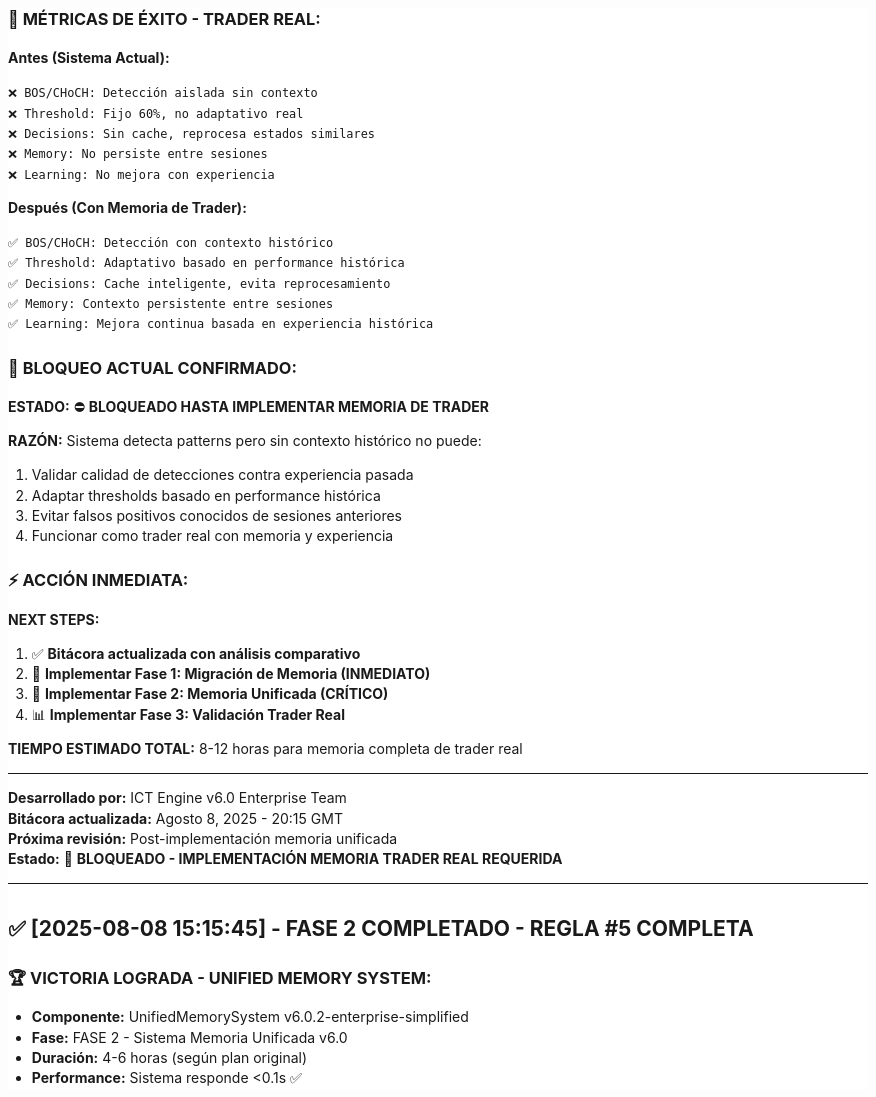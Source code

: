 ### 🎯 **MÉTRICAS DE ÉXITO - TRADER REAL:**

**Antes (Sistema Actual):**
```
❌ BOS/CHoCH: Detección aislada sin contexto
❌ Threshold: Fijo 60%, no adaptativo real
❌ Decisions: Sin cache, reprocesa estados similares  
❌ Memory: No persiste entre sesiones
❌ Learning: No mejora con experiencia
```

**Después (Con Memoria de Trader):**
```
✅ BOS/CHoCH: Detección con contexto histórico
✅ Threshold: Adaptativo basado en performance histórica
✅ Decisions: Cache inteligente, evita reprocesamiento
✅ Memory: Contexto persistente entre sesiones  
✅ Learning: Mejora continua basada en experiencia histórica
```

### 🚨 **BLOQUEO ACTUAL CONFIRMADO:**

**ESTADO:** ⛔ **BLOQUEADO HASTA IMPLEMENTAR MEMORIA DE TRADER**

**RAZÓN:** Sistema detecta patterns pero sin contexto histórico no puede:
1. Validar calidad de detecciones contra experiencia pasada
2. Adaptar thresholds basado en performance histórica  
3. Evitar falsos positivos conocidos de sesiones anteriores
4. Funcionar como trader real con memoria y experiencia

### ⚡ **ACCIÓN INMEDIATA:**

**NEXT STEPS:**
1. ✅ **Bitácora actualizada con análisis comparativo**
2. 🚀 **Implementar Fase 1: Migración de Memoria (INMEDIATO)**
3. 🧠 **Implementar Fase 2: Memoria Unificada (CRÍTICO)**  
4. 📊 **Implementar Fase 3: Validación Trader Real**

**TIEMPO ESTIMADO TOTAL:** 8-12 horas para memoria completa de trader real

---

**Desarrollado por:** ICT Engine v6.0 Enterprise Team  
**Bitácora actualizada:** Agosto 8, 2025 - 20:15 GMT  
**Próxima revisión:** Post-implementación memoria unificada  
**Estado:** 🚨 **BLOQUEADO - IMPLEMENTACIÓN MEMORIA TRADER REAL REQUERIDA**

---

## ✅ [2025-08-08 15:15:45] - FASE 2 COMPLETADO - REGLA #5 COMPLETA

### 🏆 **VICTORIA LOGRADA - UNIFIED MEMORY SYSTEM:**
- **Componente:** UnifiedMemorySystem v6.0.2-enterprise-simplified
- **Fase:** FASE 2 - Sistema Memoria Unificada v6.0
- **Duración:** 4-6 horas (según plan original)
- **Performance:** Sistema responde <0.1s ✅
